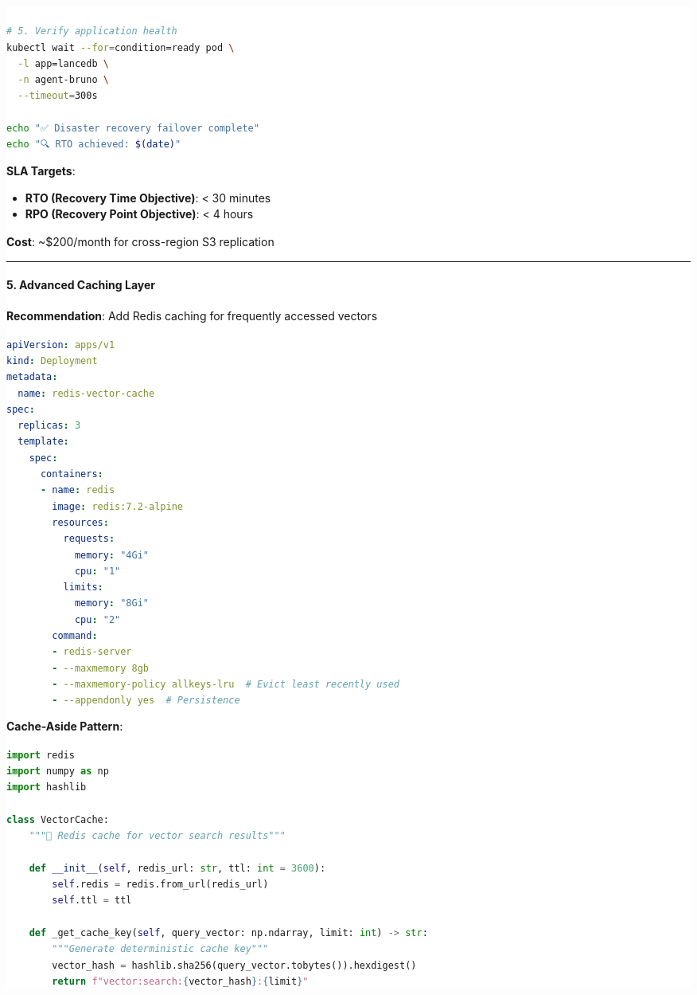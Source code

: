 ```bash

# 5. Verify application health
kubectl wait --for=condition=ready pod \
  -l app=lancedb \
  -n agent-bruno \
  --timeout=300s

echo "✅ Disaster recovery failover complete"
echo "🔍 RTO achieved: $(date)"
```

**SLA Targets**:
- **RTO (Recovery Time Objective)**: < 30 minutes
- **RPO (Recovery Point Objective)**: < 4 hours

**Cost**: ~$200/month for cross-region S3 replication

---

#### 5. **Advanced Caching Layer**

**Recommendation**: Add Redis caching for frequently accessed vectors

```yaml
apiVersion: apps/v1
kind: Deployment
metadata:
  name: redis-vector-cache
spec:
  replicas: 3
  template:
    spec:
      containers:
      - name: redis
        image: redis:7.2-alpine
        resources:
          requests:
            memory: "4Gi"
            cpu: "1"
          limits:
            memory: "8Gi"
            cpu: "2"
        command:
        - redis-server
        - --maxmemory 8gb
        - --maxmemory-policy allkeys-lru  # Evict least recently used
        - --appendonly yes  # Persistence
```

**Cache-Aside Pattern**:

```python
import redis
import numpy as np
import hashlib

class VectorCache:
    """🚀 Redis cache for vector search results"""
    
    def __init__(self, redis_url: str, ttl: int = 3600):
        self.redis = redis.from_url(redis_url)
        self.ttl = ttl
    
    def _get_cache_key(self, query_vector: np.ndarray, limit: int) -> str:
        """Generate deterministic cache key"""
        vector_hash = hashlib.sha256(query_vector.tobytes()).hexdigest()
        return f"vector:search:{vector_hash}:{limit}"
```